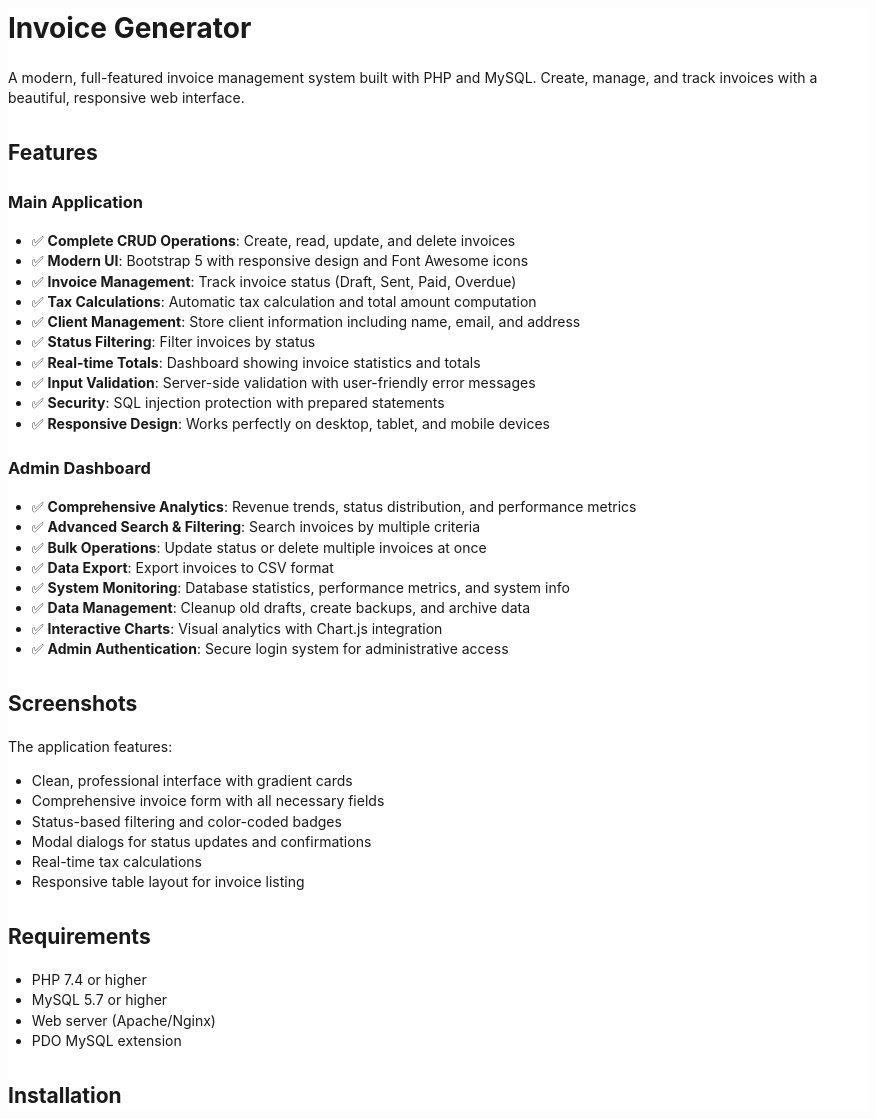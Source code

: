 # Invoice Generator

A modern, full-featured invoice management system built with PHP and MySQL. Create, manage, and track invoices with a beautiful, responsive web interface.

## Features

### Main Application
- ✅ **Complete CRUD Operations**: Create, read, update, and delete invoices
- ✅ **Modern UI**: Bootstrap 5 with responsive design and Font Awesome icons
- ✅ **Invoice Management**: Track invoice status (Draft, Sent, Paid, Overdue)
- ✅ **Tax Calculations**: Automatic tax calculation and total amount computation
- ✅ **Client Management**: Store client information including name, email, and address
- ✅ **Status Filtering**: Filter invoices by status
- ✅ **Real-time Totals**: Dashboard showing invoice statistics and totals
- ✅ **Input Validation**: Server-side validation with user-friendly error messages
- ✅ **Security**: SQL injection protection with prepared statements
- ✅ **Responsive Design**: Works perfectly on desktop, tablet, and mobile devices

### Admin Dashboard
- ✅ **Comprehensive Analytics**: Revenue trends, status distribution, and performance metrics
- ✅ **Advanced Search & Filtering**: Search invoices by multiple criteria
- ✅ **Bulk Operations**: Update status or delete multiple invoices at once
- ✅ **Data Export**: Export invoices to CSV format
- ✅ **System Monitoring**: Database statistics, performance metrics, and system info
- ✅ **Data Management**: Cleanup old drafts, create backups, and archive data
- ✅ **Interactive Charts**: Visual analytics with Chart.js integration
- ✅ **Admin Authentication**: Secure login system for administrative access

## Screenshots

The application features:
- Clean, professional interface with gradient cards
- Comprehensive invoice form with all necessary fields
- Status-based filtering and color-coded badges
- Modal dialogs for status updates and confirmations
- Real-time tax calculations
- Responsive table layout for invoice listing

## Requirements

- PHP 7.4 or higher
- MySQL 5.7 or higher
- Web server (Apache/Nginx)
- PDO MySQL extension

## Installation
